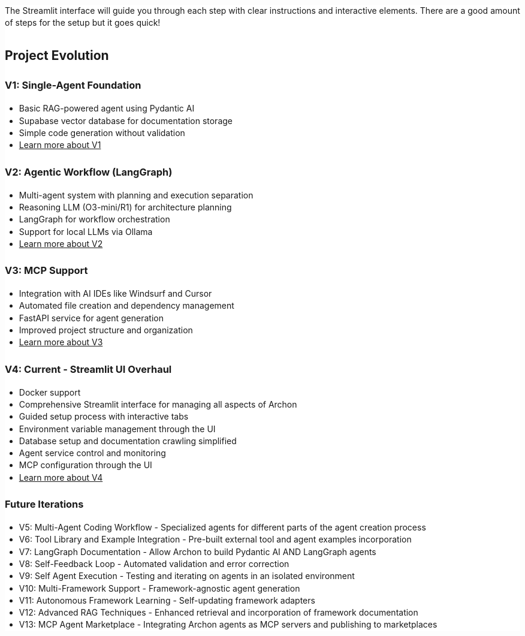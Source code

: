 The Streamlit interface will guide you through each step with clear instructions and interactive elements.
There are a good amount of steps for the setup but it goes quick!

## Project Evolution

### V1: Single-Agent Foundation
- Basic RAG-powered agent using Pydantic AI
- Supabase vector database for documentation storage
- Simple code generation without validation
- [Learn more about V1](iterations/v1-single-agent/README.md)

### V2: Agentic Workflow (LangGraph)
- Multi-agent system with planning and execution separation
- Reasoning LLM (O3-mini/R1) for architecture planning
- LangGraph for workflow orchestration
- Support for local LLMs via Ollama
- [Learn more about V2](iterations/v2-agentic-workflow/README.md)

### V3: MCP Support
- Integration with AI IDEs like Windsurf and Cursor
- Automated file creation and dependency management
- FastAPI service for agent generation
- Improved project structure and organization
- [Learn more about V3](iterations/v3-mcp-support/README.md)

### V4: Current - Streamlit UI Overhaul
- Docker support
- Comprehensive Streamlit interface for managing all aspects of Archon
- Guided setup process with interactive tabs
- Environment variable management through the UI
- Database setup and documentation crawling simplified
- Agent service control and monitoring
- MCP configuration through the UI
- [Learn more about V4](iterations/v4-streamlit-ui-overhaul/README.md)

### Future Iterations
- V5: Multi-Agent Coding Workflow - Specialized agents for different parts of the agent creation process
- V6: Tool Library and Example Integration - Pre-built external tool and agent examples incorporation
- V7: LangGraph Documentation - Allow Archon to build Pydantic AI AND LangGraph agents
- V8: Self-Feedback Loop - Automated validation and error correction
- V9: Self Agent Execution - Testing and iterating on agents in an isolated environment
- V10: Multi-Framework Support - Framework-agnostic agent generation
- V11: Autonomous Framework Learning - Self-updating framework adapters
- V12: Advanced RAG Techniques - Enhanced retrieval and incorporation of framework documentation
- V13: MCP Agent Marketplace - Integrating Archon agents as MCP servers and publishing to marketplaces
